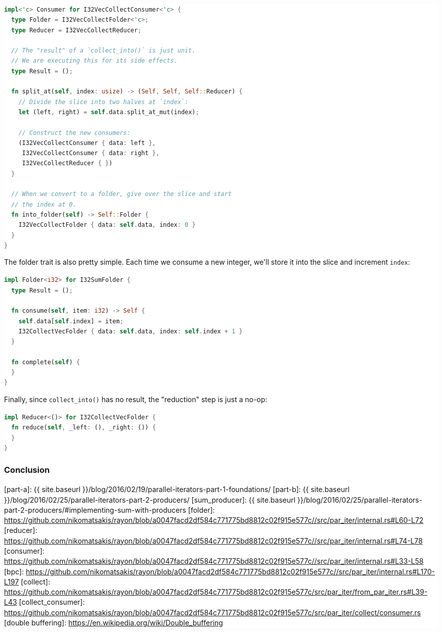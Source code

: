 ```rust
impl<'c> Consumer for I32VecCollectConsumer<'c> {
  type Folder = I32VecCollectFolder<'c>;
  type Reducer = I32VecCollectReducer;
  
  // The "result" of a `collect_into()` is just unit.
  // We are executing this for its side effects.
  type Result = ();
  
  fn split_at(self, index: usize) -> (Self, Self, Self::Reducer) {
    // Divide the slice into two halves at `index`:
    let (left, right) = self.data.split_at_mut(index);
    
    // Construct the new consumers:
    (I32VecCollectConsumer { data: left },
     I32VecCollectConsumer { data: right },
     I32VecCollectReducer { })
  }

  // When we convert to a folder, give over the slice and start
  // the index at 0.
  fn into_folder(self) -> Self::Folder {
    I32VecCollectFolder { data: self.data, index: 0 }
  }
}
```

The folder trait is also pretty simple. Each time we consume a new
integer, we'll store it into the slice and increment `index`:

```rust
impl Folder<i32> for I32SumFolder {
  type Result = ();
  
  fn consume(self, item: i32) -> Self {
    self.data[self.index] = item;
    I32CollectVecFolder { data: self.data, index: self.index + 1 }
  }
    
  fn complete(self) {
  }
}
```

Finally, since `collect_into()` has no result, the "reduction" step
is just a no-op:

```rust
impl Reducer<()> for I32CollectVecFolder {
  fn reduce(self, _left: (), _right: ()) {
  }
}
```

### Conclusion


[part-a]: {{ site.baseurl }}/blog/2016/02/19/parallel-iterators-part-1-foundations/
[part-b]: {{ site.baseurl }}/blog/2016/02/25/parallel-iterators-part-2-producers/
[sum_producer]: {{ site.baseurl }}/blog/2016/02/25/parallel-iterators-part-2-producers/#implementing-sum-with-producers
[folder]: https://github.com/nikomatsakis/rayon/blob/a0047facd2df584c771775bd8812c02f915e577c//src/par_iter/internal.rs#L60-L72
[reducer]: https://github.com/nikomatsakis/rayon/blob/a0047facd2df584c771775bd8812c02f915e577c//src/par_iter/internal.rs#L74-L78
[consumer]: https://github.com/nikomatsakis/rayon/blob/a0047facd2df584c771775bd8812c02f915e577c//src/par_iter/internal.rs#L33-L58
[bpc]: https://github.com/nikomatsakis/rayon/blob/a0047facd2df584c771775bd8812c02f915e577c//src/par_iter/internal.rs#L170-L197
[collect]: https://github.com/nikomatsakis/rayon/blob/a0047facd2df584c771775bd8812c02f915e577c/src/par_iter/from_par_iter.rs#L39-L43
[collect_consumer]: https://github.com/nikomatsakis/rayon/blob/a0047facd2df584c771775bd8812c02f915e577c/src/par_iter/collect/consumer.rs
[double buffering]: https://en.wikipedia.org/wiki/Double_buffering